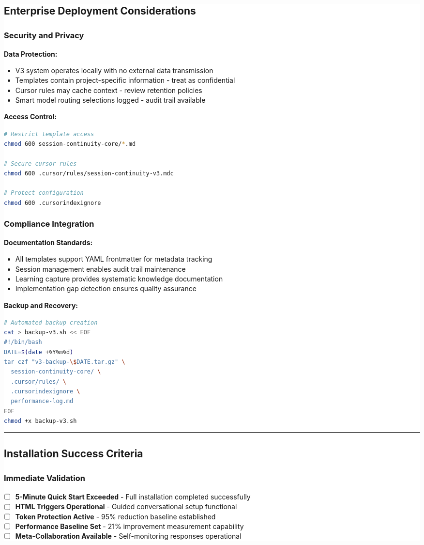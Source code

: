 
## Enterprise Deployment Considerations

### Security and Privacy

**Data Protection:**
- V3 system operates locally with no external data transmission
- Templates contain project-specific information - treat as confidential
- Cursor rules may cache context - review retention policies
- Smart model routing selections logged - audit trail available

**Access Control:**
```bash
# Restrict template access
chmod 600 session-continuity-core/*.md

# Secure cursor rules
chmod 600 .cursor/rules/session-continuity-v3.mdc

# Protect configuration
chmod 600 .cursorindexignore
```

### Compliance Integration

**Documentation Standards:**
- All templates support YAML frontmatter for metadata tracking
- Session management enables audit trail maintenance
- Learning capture provides systematic knowledge documentation
- Implementation gap detection ensures quality assurance

**Backup and Recovery:**
```bash
# Automated backup creation
cat > backup-v3.sh << EOF
#!/bin/bash
DATE=$(date +%Y%m%d)
tar czf "v3-backup-\$DATE.tar.gz" \
  session-continuity-core/ \
  .cursor/rules/ \
  .cursorindexignore \
  performance-log.md
EOF
chmod +x backup-v3.sh
```

---

## Installation Success Criteria

### Immediate Validation
- [ ] **5-Minute Quick Start Exceeded** - Full installation completed successfully
- [ ] **HTML Triggers Operational** - Guided conversational setup functional
- [ ] **Token Protection Active** - 95% reduction baseline established
- [ ] **Performance Baseline Set** - 21% improvement measurement capability
- [ ] **Meta-Collaboration Available** - Self-monitoring responses operational
